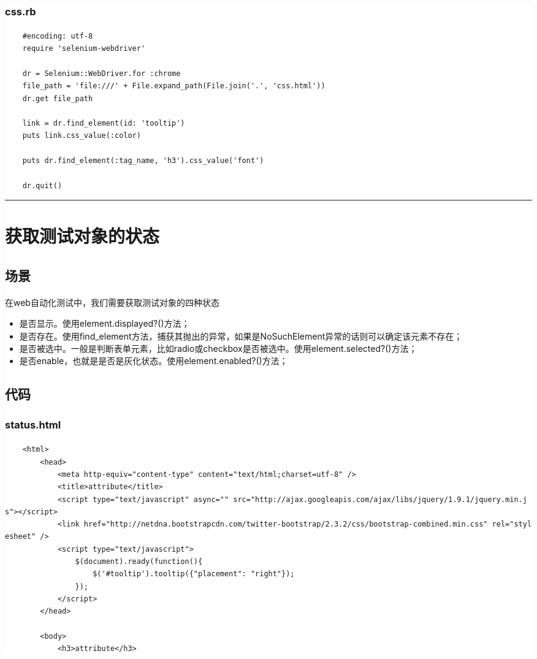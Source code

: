 ### css.rb
```
	#encoding: utf-8
	require 'selenium-webdriver'

	dr = Selenium::WebDriver.for :chrome
	file_path = 'file:///' + File.expand_path(File.join('.', 'css.html'))
	dr.get file_path

	link = dr.find_element(id: 'tooltip')
	puts link.css_value(:color)

	puts dr.find_element(:tag_name, 'h3').css_value('font')

	dr.quit()

```


--------------------



















获取测试对象的状态
===================

场景
----
在web自动化测试中，我们需要获取测试对象的四种状态

* 是否显示。使用element.displayed?()方法；
* 是否存在。使用find_element方法，捕获其抛出的异常，如果是NoSuchElement异常的话则可以确定该元素不存在；
* 是否被选中。一般是判断表单元素，比如radio或checkbox是否被选中。使用element.selected?()方法；
* 是否enable，也就是是否是灰化状态。使用element.enabled?()方法；

代码
----

### status.html
```
	<html>
		<head>
			<meta http-equiv="content-type" content="text/html;charset=utf-8" />
			<title>attribute</title>		
			<script type="text/javascript" async="" src="http://ajax.googleapis.com/ajax/libs/jquery/1.9.1/jquery.min.js"></script>
			<link href="http://netdna.bootstrapcdn.com/twitter-bootstrap/2.3.2/css/bootstrap-combined.min.css" rel="stylesheet" />		
			<script type="text/javascript">
				$(document).ready(function(){
					$('#tooltip').tooltip({"placement": "right"});
				});
			</script>
		</head>
			
		<body>
			<h3>attribute</h3>
```